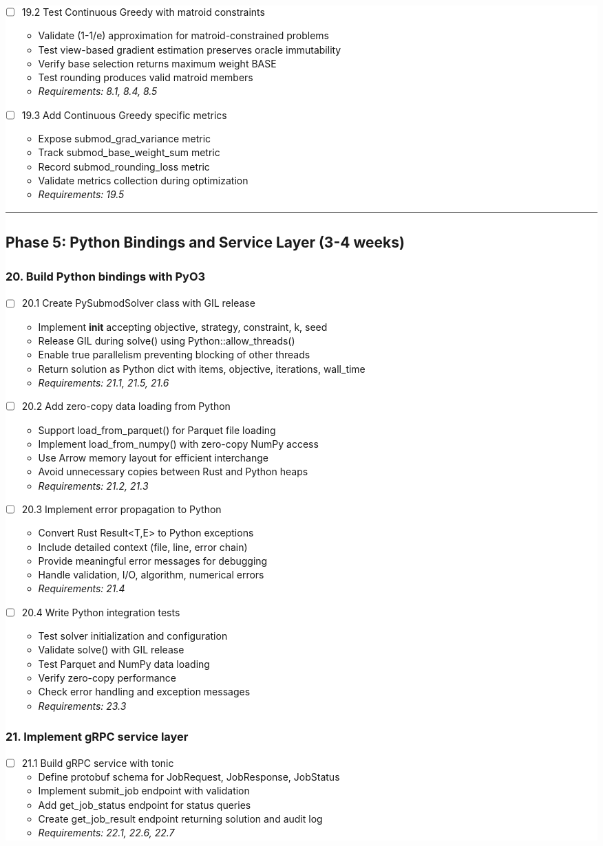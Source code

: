 - [ ] 19.2 Test Continuous Greedy with matroid constraints
  - Validate (1-1/e) approximation for matroid-constrained problems
  - Test view-based gradient estimation preserves oracle immutability
  - Verify base selection returns maximum weight BASE
  - Test rounding produces valid matroid members
  - _Requirements: 8.1, 8.4, 8.5_

- [ ] 19.3 Add Continuous Greedy specific metrics
  - Expose submod_grad_variance metric
  - Track submod_base_weight_sum metric
  - Record submod_rounding_loss metric
  - Validate metrics collection during optimization
  - _Requirements: 19.5_

---

## Phase 5: Python Bindings and Service Layer (3-4 weeks)

### 20. Build Python bindings with PyO3

- [ ] 20.1 Create PySubmodSolver class with GIL release
  - Implement __init__ accepting objective, strategy, constraint, k, seed
  - Release GIL during solve() using Python::allow_threads()
  - Enable true parallelism preventing blocking of other threads
  - Return solution as Python dict with items, objective, iterations, wall_time
  - _Requirements: 21.1, 21.5, 21.6_

- [ ] 20.2 Add zero-copy data loading from Python
  - Support load_from_parquet() for Parquet file loading
  - Implement load_from_numpy() with zero-copy NumPy access
  - Use Arrow memory layout for efficient interchange
  - Avoid unnecessary copies between Rust and Python heaps
  - _Requirements: 21.2, 21.3_

- [ ] 20.3 Implement error propagation to Python
  - Convert Rust Result<T,E> to Python exceptions
  - Include detailed context (file, line, error chain)
  - Provide meaningful error messages for debugging
  - Handle validation, I/O, algorithm, numerical errors
  - _Requirements: 21.4_

- [ ] 20.4 Write Python integration tests
  - Test solver initialization and configuration
  - Validate solve() with GIL release
  - Test Parquet and NumPy data loading
  - Verify zero-copy performance
  - Check error handling and exception messages
  - _Requirements: 23.3_

### 21. Implement gRPC service layer

- [ ] 21.1 Build gRPC service with tonic
  - Define protobuf schema for JobRequest, JobResponse, JobStatus
  - Implement submit_job endpoint with validation
  - Add get_job_status endpoint for status queries
  - Create get_job_result endpoint returning solution and audit log
  - _Requirements: 22.1, 22.6, 22.7_
